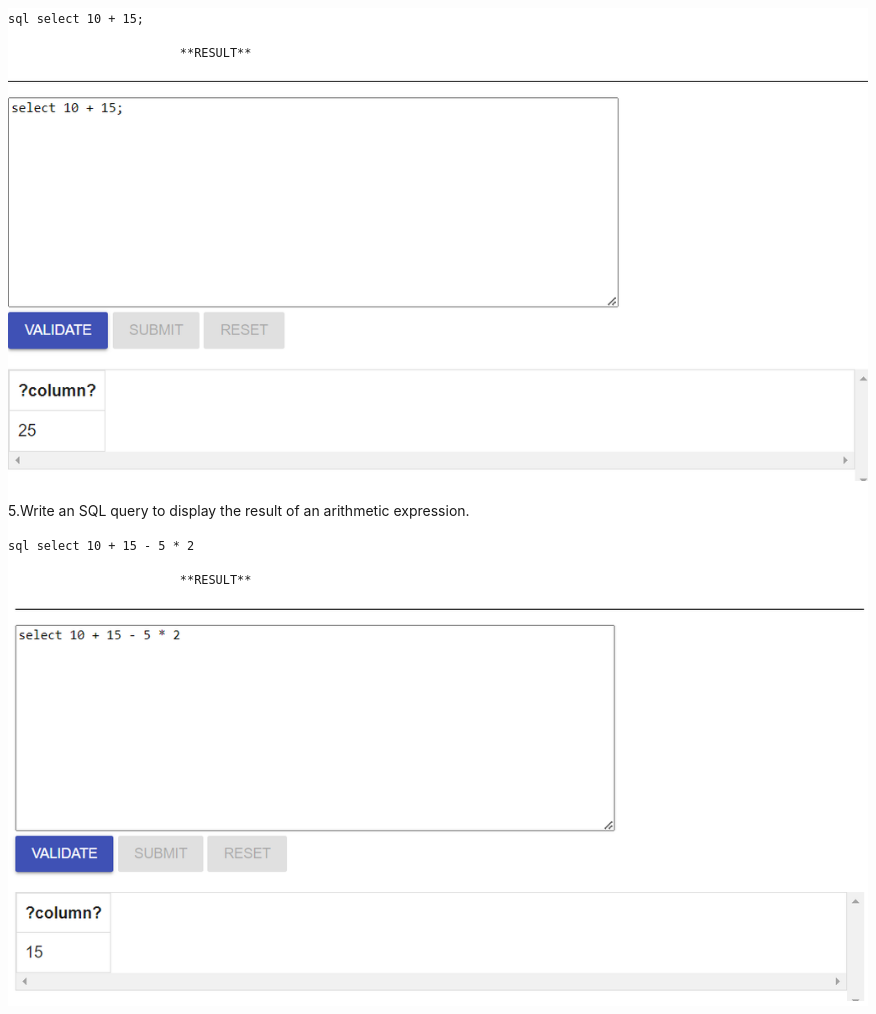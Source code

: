 ``sql
select 10 + 15;
``

                            **RESULT**
![img_3.png](img_3.png)

5.Write an SQL query to display the result of an arithmetic expression.

``sql
select 10 + 15 - 5 * 2
``

                            **RESULT**
![img_4.png](img_4.png)

